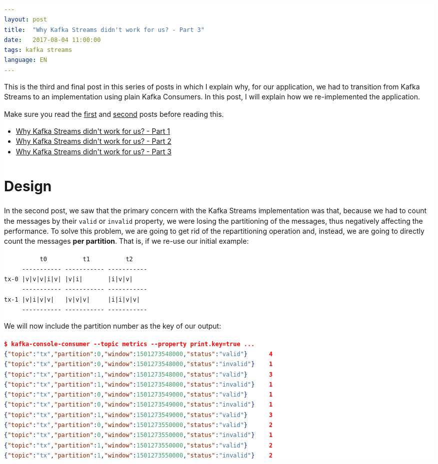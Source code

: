 ```yaml
---
layout: post
title:  "Why Kafka Streams didn't work for us? - Part 3"
date:   2017-08-04 11:00:00
tags: kafka streams
language: EN
---
```


This is the third and final post in this series of posts in which I explain why, for our application, we had to transition from Kafka Streams to an implementation using plain Kafka Consumers. In this post, I will explain how we re-implemented the application.

Make sure you read the [first](/2017/08/04/why-kafka-streams-didnt-work-for-us-part-1.html) and [second](/2017/08/04/why-kafka-streams-didnt-work-for-us-part-2.html) posts before reading this.

- [Why Kafka Streams didn't work for us? - Part 1](/2017/08/04/why-kafka-streams-didnt-work-for-us-part-1.html)
- [Why Kafka Streams didn't work for us? - Part 2](/2017/08/04/why-kafka-streams-didnt-work-for-us-part-2.html)
- [Why Kafka Streams didn't work for us? - Part 3](/2017/08/04/why-kafka-streams-didnt-work-for-us-part-3.html)

# Design

In the second post, we saw that the primary concern with the Kafka Streams implementation was that, because we had to count the messages by their `valid` or `invalid` property, we were losing the partitioning of the messages, thus negatively affecting the performance. To solve this problem, we are going to get rid of the repartitioning operation and, instead, we are going to directly count the messages **per partition**. That is, if we re-use our initial example:

```
          t0          t1          t2   
     ----------- ----------- -----------
tx-0 |v|v|v|i|v| |v|i|       |i|v|v|
     ----------- ----------- -----------
tx-1 |v|i|v|v|   |v|v|v|     |i|i|v|v|
     ----------- ----------- -----------
```

We will now include the partition number as the key of our output:

```json
$ kafka-console-consumer --topic metrics --property print.key=true ...
{"topic":"tx","partition":0,"window":1501273548000,"status":"valid"}      4
{"topic":"tx","partition":0,"window":1501273548000,"status":"invalid"}    1
{"topic":"tx","partition":1,"window":1501273548000,"status":"valid"}      3
{"topic":"tx","partition":1,"window":1501273548000,"status":"invalid"}    1
{"topic":"tx","partition":0,"window":1501273549000,"status":"valid"}      1
{"topic":"tx","partition":0,"window":1501273549000,"status":"invalid"}    1
{"topic":"tx","partition":1,"window":1501273549000,"status":"valid"}      3
{"topic":"tx","partition":0,"window":1501273550000,"status":"valid"}      2
{"topic":"tx","partition":0,"window":1501273550000,"status":"invalid"}    1
{"topic":"tx","partition":1,"window":1501273550000,"status":"valid"}      2
{"topic":"tx","partition":1,"window":1501273550000,"status":"invalid"}    2
```
